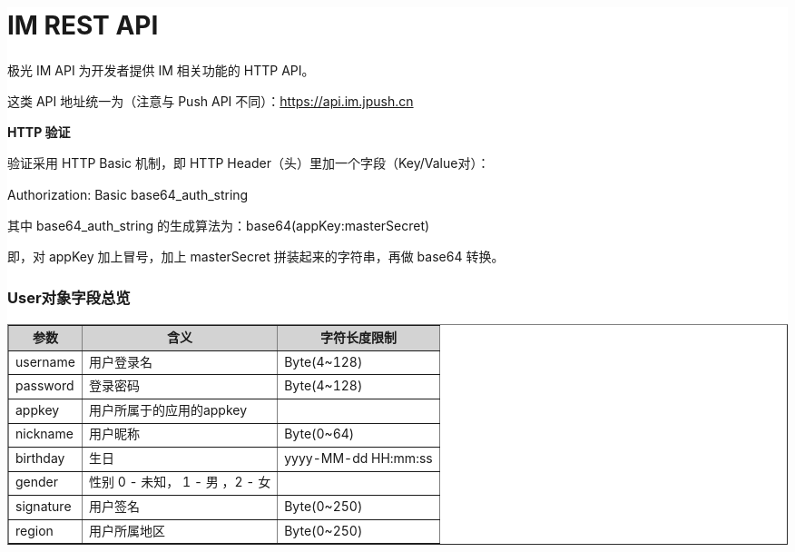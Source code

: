 # IM REST API

极光 IM API 为开发者提供 IM 相关功能的 HTTP API。

这类 API 地址统一为（注意与 Push API 不同）：https://api.im.jpush.cn  

**HTTP 验证**

验证采用 HTTP Basic 机制，即 HTTP Header（头）里加一个字段（Key/Value对）：

Authorization: Basic base64_auth_string

其中 base64_auth_string 的生成算法为：base64(appKey:masterSecret)

即，对 appKey 加上冒号，加上 masterSecret 拼装起来的字符串，再做 base64 转换。

### User对象字段总览

<div class="table-d" align="center" >
	<table border="1" width = "100%">
		<tr  bgcolor="#D3D3D3" >
			<th >参数</th>
			<th >含义</th>
			<th >字符长度限制</th>
		</tr>
		<tr >
			<td>username</td>
			<td>用户登录名</td>
			<td>Byte(4~128)</td>
		</tr>
		<tr >
			<td>password</td>
			<td>登录密码</td>
			<td>Byte(4~128)</td>
		</tr>
		<tr >
			<td>appkey</td>
			<td>用户所属于的应用的appkey</td>
			<td></td>
		</tr>
		<tr >
			<td>nickname</td>
			<td>用户昵称</td>
			<td>Byte(0~64)</td>
		</tr>
		<tr >
			<td>birthday</td>
			<td>生日</td>
			<td>yyyy-MM-dd HH:mm:ss</td>
		</tr>
		<tr >
			<td>gender</td>
			<td>性别 0 - 未知， 1 - 男 ，2 - 女 </td>
			<td></td>
		</tr>
		<tr >
			<td>signature</td>
			<td>用户签名</td>
			<td>Byte(0~250)</td>
		</tr>
		<tr >
			<td>region</td>
			<td>用户所属地区</td>
			<td>Byte(0~250)</td>
		</tr>